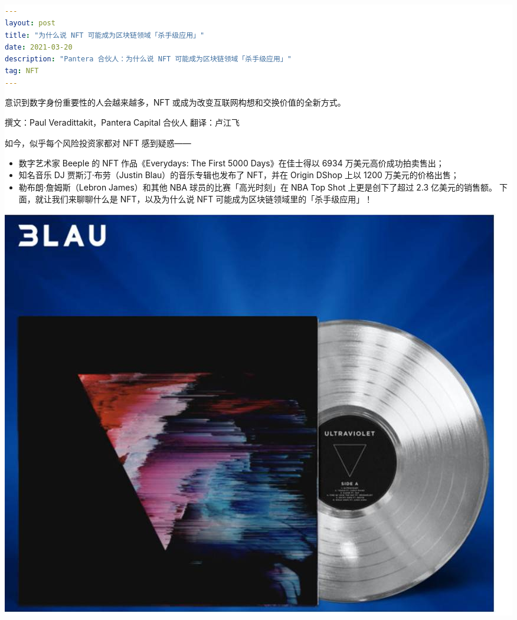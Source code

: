 ```yaml
---
layout: post
title: "为什么说 NFT 可能成为区块链领域「杀手级应用」"
date: 2021-03-20 
description: "Pantera 合伙人：为什么说 NFT 可能成为区块链领域「杀手级应用」"
tag: NFT
---   
```


意识到数字身份重要性的人会越来越多，NFT 或成为改变互联网构想和交换价值的全新方式。

撰文：Paul Veradittakit，Pantera Capital 合伙人
翻译：卢江飞

如今，似乎每个风险投资家都对 NFT 感到疑惑——

* 数字艺术家 Beeple 的 NFT 作品《Everydays: The First 5000 Days》在佳士得以 6934 万美元高价成功拍卖售出；
* 知名音乐 DJ 贾斯汀·布劳（Justin Blau）的音乐专辑也发布了 NFT，并在 Origin DShop 上以 1200 万美元的价格出售；
* 勒布朗·詹姆斯（Lebron James）和其他 NBA 球员的比赛「高光时刻」在 NBA Top Shot 上更是创下了超过 2.3 亿美元的销售额。
下面，就让我们来聊聊什么是 NFT，以及为什么说 NFT 可能成为区块链领域里的「杀手级应用」！

![img1](/images/posts/nft/0320.1.png)
